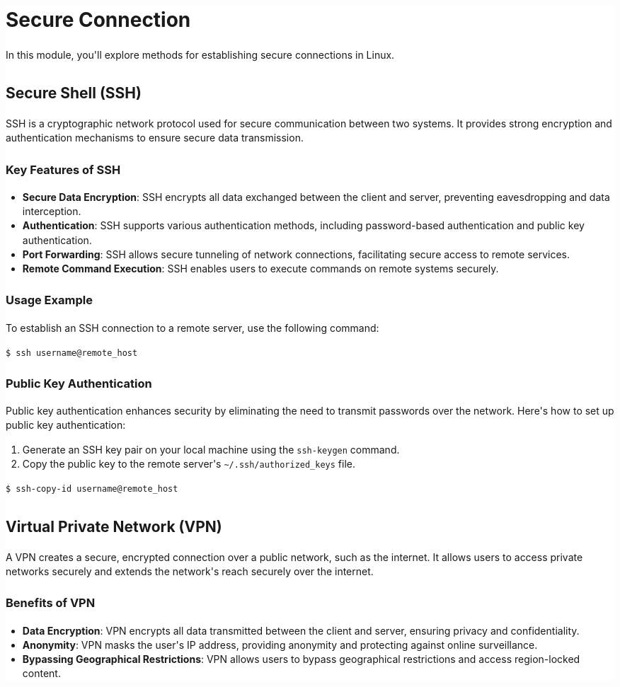 # Secure Connection

In this module, you'll explore methods for establishing secure connections in Linux.

## Secure Shell (SSH)

SSH is a cryptographic network protocol used for secure communication between two systems. It provides strong encryption and authentication mechanisms to ensure secure data transmission.

### Key Features of SSH

- **Secure Data Encryption**: SSH encrypts all data exchanged between the client and server, preventing eavesdropping and data interception.
- **Authentication**: SSH supports various authentication methods, including password-based authentication and public key authentication.
- **Port Forwarding**: SSH allows secure tunneling of network connections, facilitating secure access to remote services.
- **Remote Command Execution**: SSH enables users to execute commands on remote systems securely.

### Usage Example

To establish an SSH connection to a remote server, use the following command:

```bash
$ ssh username@remote_host
```

### Public Key Authentication

Public key authentication enhances security by eliminating the need to transmit passwords over the network. Here's how to set up public key authentication:

1. Generate an SSH key pair on your local machine using the `ssh-keygen` command.
2. Copy the public key to the remote server's `~/.ssh/authorized_keys` file.

```bash
$ ssh-copy-id username@remote_host
```

## Virtual Private Network (VPN)

A VPN creates a secure, encrypted connection over a public network, such as the internet. It allows users to access private networks securely and extends the network's reach securely over the internet.

### Benefits of VPN

- **Data Encryption**: VPN encrypts all data transmitted between the client and server, ensuring privacy and confidentiality.
- **Anonymity**: VPN masks the user's IP address, providing anonymity and protecting against online surveillance.
- **Bypassing Geographical Restrictions**: VPN allows users to bypass geographical restrictions and access region-locked content.
